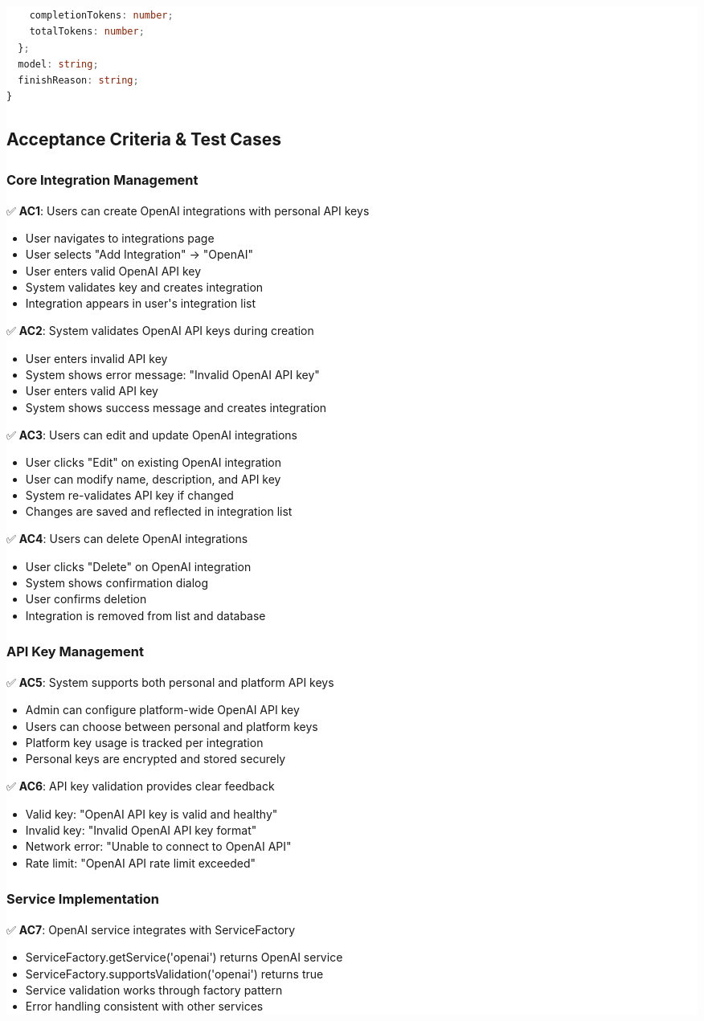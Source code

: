 ```typescript
    completionTokens: number;
    totalTokens: number;
  };
  model: string;
  finishReason: string;
}
```

## Acceptance Criteria & Test Cases

### Core Integration Management
✅ **AC1**: Users can create OpenAI integrations with personal API keys
- User navigates to integrations page
- User selects "Add Integration" → "OpenAI"
- User enters valid OpenAI API key
- System validates key and creates integration
- Integration appears in user's integration list

✅ **AC2**: System validates OpenAI API keys during creation
- User enters invalid API key
- System shows error message: "Invalid OpenAI API key"
- User enters valid API key
- System shows success message and creates integration

✅ **AC3**: Users can edit and update OpenAI integrations
- User clicks "Edit" on existing OpenAI integration
- User can modify name, description, and API key
- System re-validates API key if changed
- Changes are saved and reflected in integration list

✅ **AC4**: Users can delete OpenAI integrations
- User clicks "Delete" on OpenAI integration
- System shows confirmation dialog
- User confirms deletion
- Integration is removed from list and database

### API Key Management
✅ **AC5**: System supports both personal and platform API keys
- Admin can configure platform-wide OpenAI API key
- Users can choose between personal and platform keys
- Platform key usage is tracked per integration
- Personal keys are encrypted and stored securely

✅ **AC6**: API key validation provides clear feedback
- Valid key: "OpenAI API key is valid and healthy"
- Invalid key: "Invalid OpenAI API key format"
- Network error: "Unable to connect to OpenAI API"
- Rate limit: "OpenAI API rate limit exceeded"

### Service Implementation
✅ **AC7**: OpenAI service integrates with ServiceFactory
- ServiceFactory.getService('openai') returns OpenAI service
- ServiceFactory.supportsValidation('openai') returns true
- Service validation works through factory pattern
- Error handling consistent with other services
